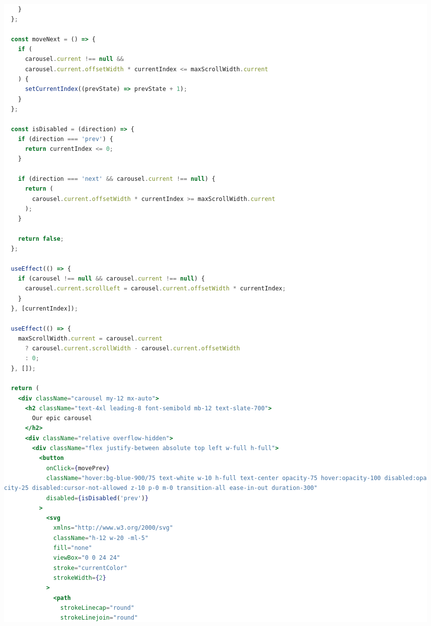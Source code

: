 ```jsx
    }
  };

  const moveNext = () => {
    if (
      carousel.current !== null &&
      carousel.current.offsetWidth * currentIndex <= maxScrollWidth.current
    ) {
      setCurrentIndex((prevState) => prevState + 1);
    }
  };

  const isDisabled = (direction) => {
    if (direction === 'prev') {
      return currentIndex <= 0;
    }

    if (direction === 'next' && carousel.current !== null) {
      return (
        carousel.current.offsetWidth * currentIndex >= maxScrollWidth.current
      );
    }

    return false;
  };

  useEffect(() => {
    if (carousel !== null && carousel.current !== null) {
      carousel.current.scrollLeft = carousel.current.offsetWidth * currentIndex;
    }
  }, [currentIndex]);

  useEffect(() => {
    maxScrollWidth.current = carousel.current
      ? carousel.current.scrollWidth - carousel.current.offsetWidth
      : 0;
  }, []);

  return (
    <div className="carousel my-12 mx-auto">
      <h2 className="text-4xl leading-8 font-semibold mb-12 text-slate-700">
        Our epic carousel
      </h2>
      <div className="relative overflow-hidden">
        <div className="flex justify-between absolute top left w-full h-full">
          <button
            onClick={movePrev}
            className="hover:bg-blue-900/75 text-white w-10 h-full text-center opacity-75 hover:opacity-100 disabled:opacity-25 disabled:cursor-not-allowed z-10 p-0 m-0 transition-all ease-in-out duration-300"
            disabled={isDisabled('prev')}
          >
            <svg
              xmlns="http://www.w3.org/2000/svg"
              className="h-12 w-20 -ml-5"
              fill="none"
              viewBox="0 0 24 24"
              stroke="currentColor"
              strokeWidth={2}
            >
              <path
                strokeLinecap="round"
                strokeLinejoin="round"
```